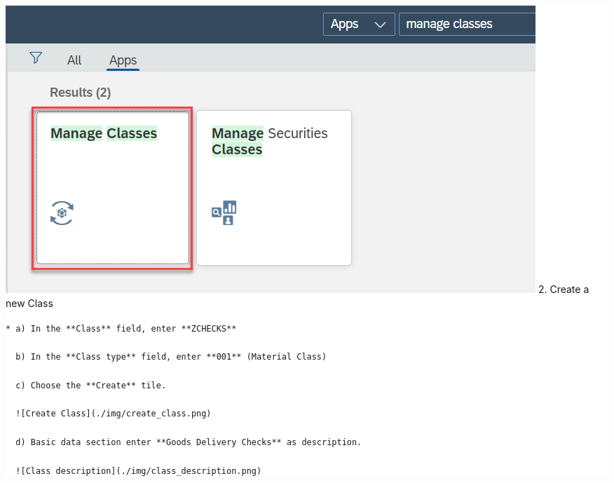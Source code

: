    ![Manage Classes App](./img/manage-classes-app.png)
2. Create a new Class
     
    * a) In the **Class** field, enter **ZCHECKS**
      
      b) In the **Class type** field, enter **001** (Material Class)
      
      c) Choose the **Create** tile.

      ![Create Class](./img/create_class.png)

      d) Basic data section enter **Goods Delivery Checks** as description.
      
      ![Class description](./img/class_description.png) 
